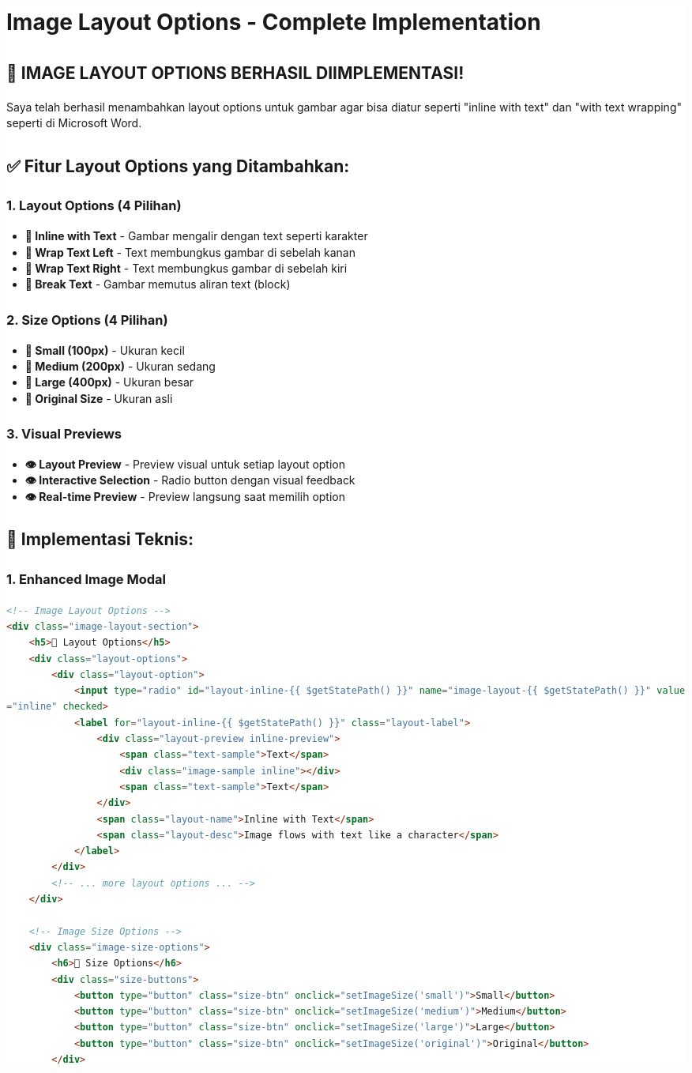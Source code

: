 # Image Layout Options - Complete Implementation

## 🎉 **IMAGE LAYOUT OPTIONS BERHASIL DIIMPLEMENTASI!**

Saya telah berhasil menambahkan layout options untuk gambar agar bisa diatur seperti "inline with text" dan "with text wrapping" seperti di Microsoft Word.

## ✅ **Fitur Layout Options yang Ditambahkan:**

### **1. Layout Options (4 Pilihan)**
- **📝 Inline with Text** - Gambar mengalir dengan text seperti karakter
- **📝 Wrap Text Left** - Text membungkus gambar di sebelah kanan
- **📝 Wrap Text Right** - Text membungkus gambar di sebelah kiri  
- **📝 Break Text** - Gambar memutus aliran text (block)

### **2. Size Options (4 Pilihan)**
- **📏 Small (100px)** - Ukuran kecil
- **📏 Medium (200px)** - Ukuran sedang
- **📏 Large (400px)** - Ukuran besar
- **📏 Original Size** - Ukuran asli

### **3. Visual Previews**
- **👁️ Layout Preview** - Preview visual untuk setiap layout option
- **👁️ Interactive Selection** - Radio button dengan visual feedback
- **👁️ Real-time Preview** - Preview langsung saat memilih option

## 🔧 **Implementasi Teknis:**

### **1. Enhanced Image Modal**
```html
<!-- Image Layout Options -->
<div class="image-layout-section">
    <h5>📐 Layout Options</h5>
    <div class="layout-options">
        <div class="layout-option">
            <input type="radio" id="layout-inline-{{ $getStatePath() }}" name="image-layout-{{ $getStatePath() }}" value="inline" checked>
            <label for="layout-inline-{{ $getStatePath() }}" class="layout-label">
                <div class="layout-preview inline-preview">
                    <span class="text-sample">Text</span>
                    <div class="image-sample inline"></div>
                    <span class="text-sample">Text</span>
                </div>
                <span class="layout-name">Inline with Text</span>
                <span class="layout-desc">Image flows with text like a character</span>
            </label>
        </div>
        <!-- ... more layout options ... -->
    </div>
    
    <!-- Image Size Options -->
    <div class="image-size-options">
        <h6>📏 Size Options</h6>
        <div class="size-buttons">
            <button type="button" class="size-btn" onclick="setImageSize('small')">Small</button>
            <button type="button" class="size-btn" onclick="setImageSize('medium')">Medium</button>
            <button type="button" class="size-btn" onclick="setImageSize('large')">Large</button>
            <button type="button" class="size-btn" onclick="setImageSize('original')">Original</button>
        </div>
```